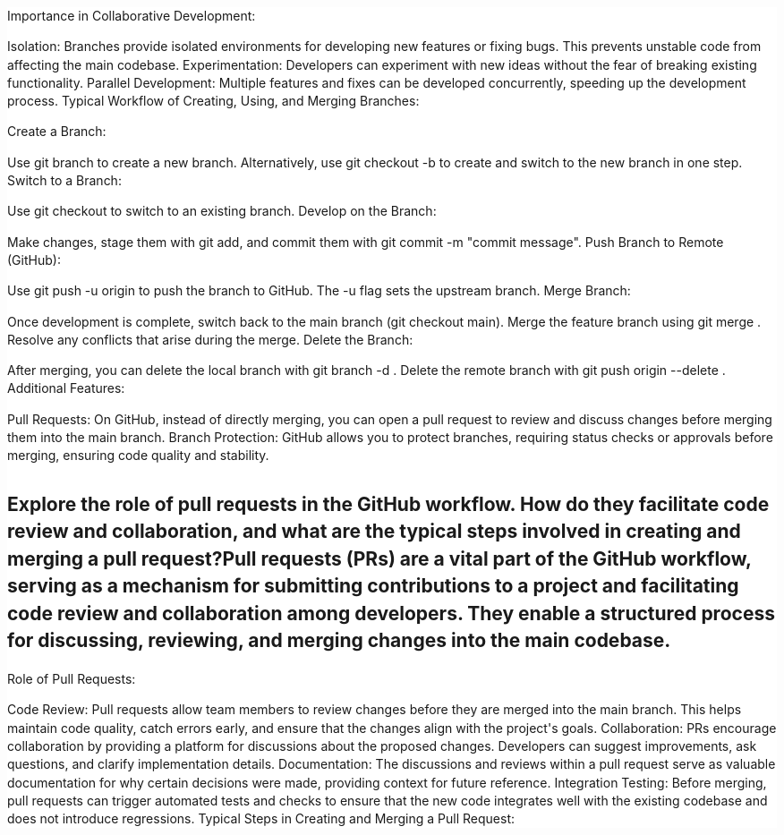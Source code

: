 
Importance in Collaborative Development:

Isolation: Branches provide isolated environments for developing new features or fixing bugs. This prevents unstable code from affecting the main codebase.
Experimentation: Developers can experiment with new ideas without the fear of breaking existing functionality.
Parallel Development: Multiple features and fixes can be developed concurrently, speeding up the development process.
Typical Workflow of Creating, Using, and Merging Branches:

Create a Branch:

Use git branch <branch-name> to create a new branch.
Alternatively, use git checkout -b <branch-name> to create and switch to the new branch in one step.
Switch to a Branch:

Use git checkout <branch-name> to switch to an existing branch.
Develop on the Branch:

Make changes, stage them with git add, and commit them with git commit -m "commit message".
Push Branch to Remote (GitHub):

Use git push -u origin <branch-name> to push the branch to GitHub. The -u flag sets the upstream branch.
Merge Branch:

Once development is complete, switch back to the main branch (git checkout main).
Merge the feature branch using git merge <branch-name>.
Resolve any conflicts that arise during the merge.
Delete the Branch:

After merging, you can delete the local branch with git branch -d <branch-name>.
Delete the remote branch with git push origin --delete <branch-name>.
Additional Features:

Pull Requests: On GitHub, instead of directly merging, you can open a pull request to review and discuss changes before merging them into the main branch.
Branch Protection: GitHub allows you to protect branches, requiring status checks or approvals before merging, ensuring code quality and stability.

## Explore the role of pull requests in the GitHub workflow. How do they facilitate code review and collaboration, and what are the typical steps involved in creating and merging a pull request?Pull requests (PRs) are a vital part of the GitHub workflow, serving as a mechanism for submitting contributions to a project and facilitating code review and collaboration among developers. They enable a structured process for discussing, reviewing, and merging changes into the main codebase.

Role of Pull Requests:

Code Review: Pull requests allow team members to review changes before they are merged into the main branch. This helps maintain code quality, catch errors early, and ensure that the changes align with the project's goals.
Collaboration: PRs encourage collaboration by providing a platform for discussions about the proposed changes. Developers can suggest improvements, ask questions, and clarify implementation details.
Documentation: The discussions and reviews within a pull request serve as valuable documentation for why certain decisions were made, providing context for future reference.
Integration Testing: Before merging, pull requests can trigger automated tests and checks to ensure that the new code integrates well with the existing codebase and does not introduce regressions.
Typical Steps in Creating and Merging a Pull Request:
